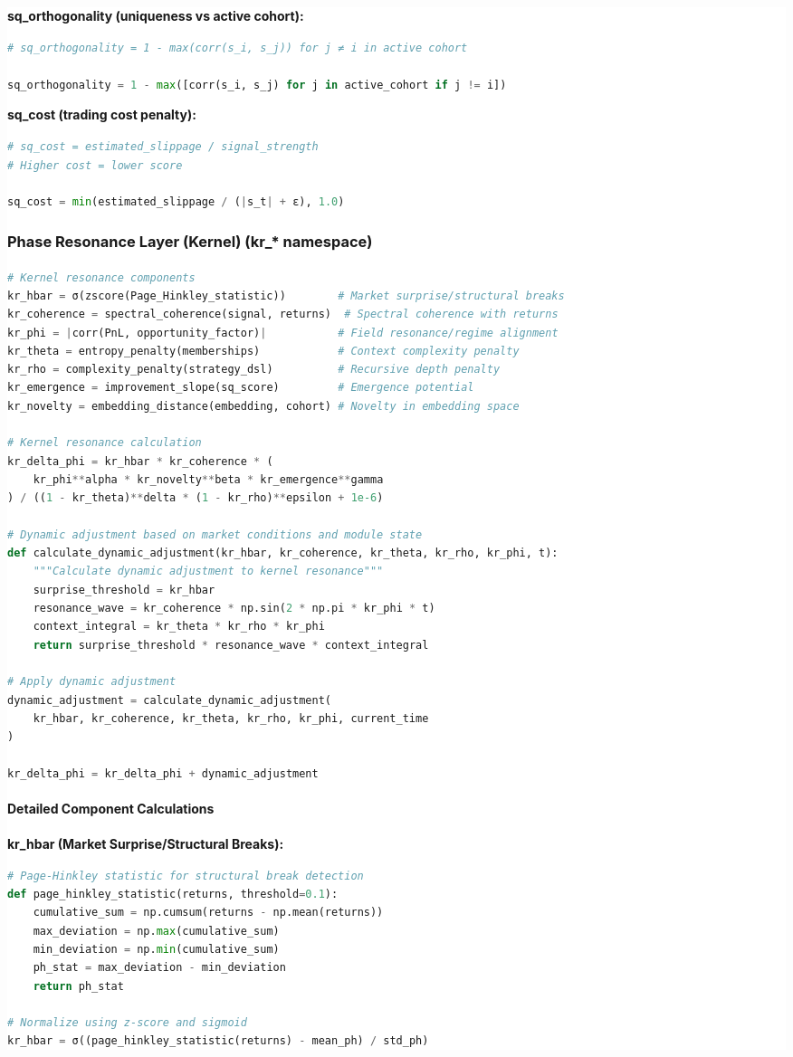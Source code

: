 **sq_orthogonality (uniqueness vs active cohort):**
```python
# sq_orthogonality = 1 - max(corr(s_i, s_j)) for j ≠ i in active cohort

sq_orthogonality = 1 - max([corr(s_i, s_j) for j in active_cohort if j != i])
```

**sq_cost (trading cost penalty):**
```python
# sq_cost = estimated_slippage / signal_strength
# Higher cost = lower score

sq_cost = min(estimated_slippage / (|s_t| + ε), 1.0)
```

### Phase Resonance Layer (Kernel) (kr_* namespace)

```python
# Kernel resonance components
kr_hbar = σ(zscore(Page_Hinkley_statistic))        # Market surprise/structural breaks
kr_coherence = spectral_coherence(signal, returns)  # Spectral coherence with returns
kr_phi = |corr(PnL, opportunity_factor)|           # Field resonance/regime alignment
kr_theta = entropy_penalty(memberships)            # Context complexity penalty
kr_rho = complexity_penalty(strategy_dsl)          # Recursive depth penalty
kr_emergence = improvement_slope(sq_score)         # Emergence potential
kr_novelty = embedding_distance(embedding, cohort) # Novelty in embedding space

# Kernel resonance calculation
kr_delta_phi = kr_hbar * kr_coherence * (
    kr_phi**alpha * kr_novelty**beta * kr_emergence**gamma
) / ((1 - kr_theta)**delta * (1 - kr_rho)**epsilon + 1e-6)

# Dynamic adjustment based on market conditions and module state
def calculate_dynamic_adjustment(kr_hbar, kr_coherence, kr_theta, kr_rho, kr_phi, t):
    """Calculate dynamic adjustment to kernel resonance"""
    surprise_threshold = kr_hbar
    resonance_wave = kr_coherence * np.sin(2 * np.pi * kr_phi * t)
    context_integral = kr_theta * kr_rho * kr_phi
    return surprise_threshold * resonance_wave * context_integral

# Apply dynamic adjustment
dynamic_adjustment = calculate_dynamic_adjustment(
    kr_hbar, kr_coherence, kr_theta, kr_rho, kr_phi, current_time
)

kr_delta_phi = kr_delta_phi + dynamic_adjustment
```

#### **Detailed Component Calculations**

**kr_hbar (Market Surprise/Structural Breaks):**
```python
# Page-Hinkley statistic for structural break detection
def page_hinkley_statistic(returns, threshold=0.1):
    cumulative_sum = np.cumsum(returns - np.mean(returns))
    max_deviation = np.max(cumulative_sum)
    min_deviation = np.min(cumulative_sum)
    ph_stat = max_deviation - min_deviation
    return ph_stat

# Normalize using z-score and sigmoid
kr_hbar = σ((page_hinkley_statistic(returns) - mean_ph) / std_ph)
```
